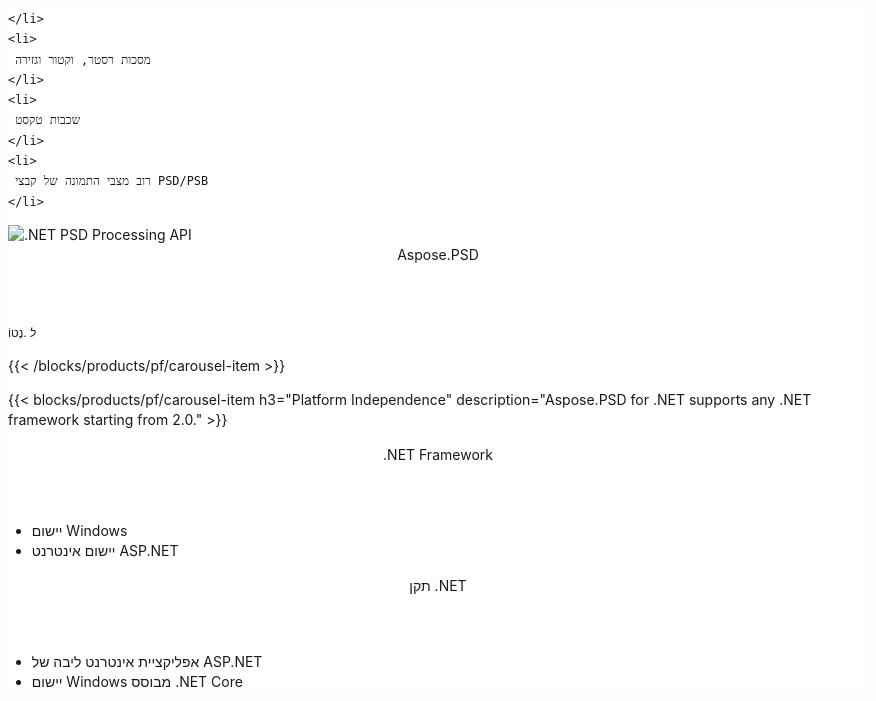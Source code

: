     </li>
    <li>
     מסכות רסטר, וקטור וגזירה
    </li>
    <li>
     שכבות טקסט
    </li>
    <li>
     רוב מצבי התמונה של קבצי PSD/PSB
    </li>
   </ul>
  </div>
  
 </div>
 
 <div class="d1-logo">
  <img width="70" height="75" alt=".NET PSD Processing API" src="https://www.aspose.cloud/templates/aspose/img/products/psd/aspose_psd-for-net.svg"/>
  <header>
   Aspose.PSD
  </header>
  <footer>
   <small>
    <em>
     ל
    </em>
    .נֶטוֹ
   </small>
  </footer>
 </div>
 
</div>

{{< /blocks/products/pf/carousel-item >}}

{{< blocks/products/pf/carousel-item h3="Platform Independence" description="Aspose.PSD for .NET supports any .NET framework starting from 2.0." >}}
<div class="diagram1 d1-net">
 <div class="d1-row">
  <div class="d1-col d1-left">
   <header>
    .NET Framework
   </header>
   <ul>
    <li>
     יישום Windows
    </li>
    <li>
     יישום אינטרנט ASP.NET
    </li>
   </ul>
  </div>
  
  <div class="d1-col d1-right">
   <header>
    תקן .NET
   </header>
   <ul>
    <li>
     אפליקציית אינטרנט ליבה של ASP.NET
    </li>
    <li>
     יישום Windows מבוסס .NET Core
    </li>
   </ul>
  </div>
 </div>